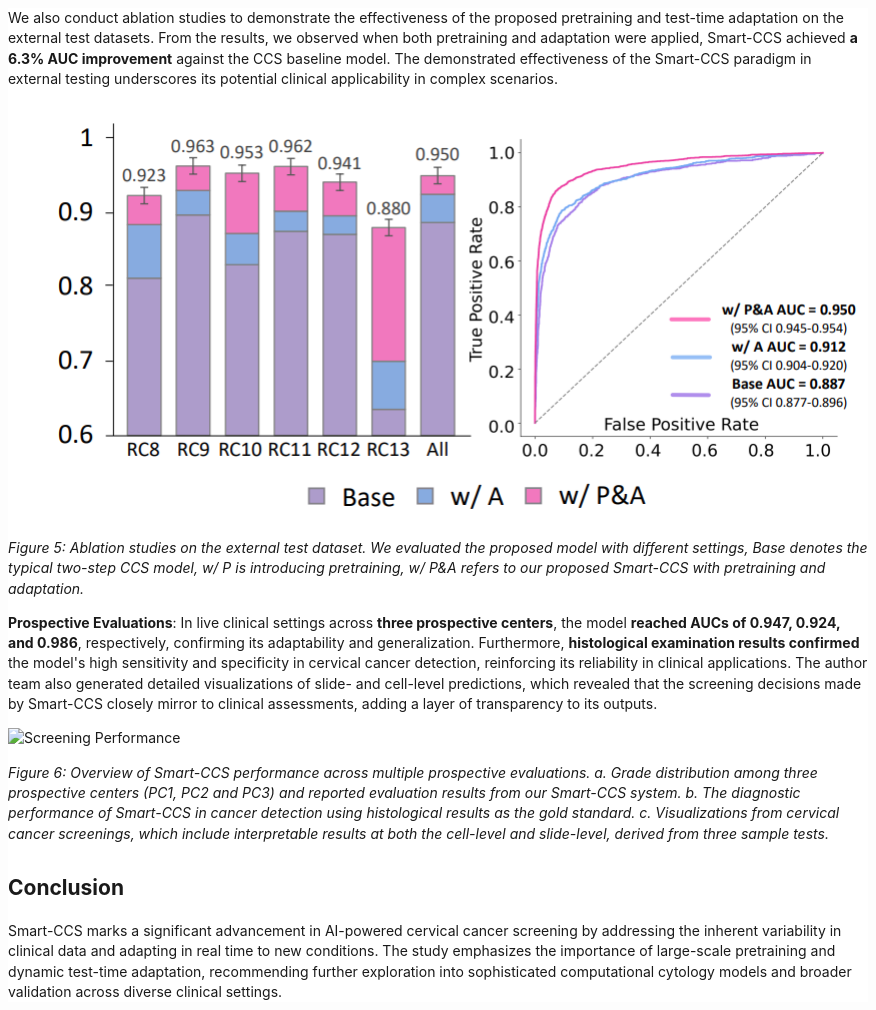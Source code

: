 We also conduct ablation studies to demonstrate the effectiveness of the proposed pretraining and test-time adaptation on the external test datasets. From the results, we observed when both pretraining and adaptation were applied, Smart-CCS achieved **a 6.3% AUC improvement** against the CCS baseline model. The demonstrated effectiveness of the Smart-CCS paradigm in external testing underscores its potential clinical applicability in complex scenarios.

<img src="/static/img/news/2025_ccs_fig7.png" alt="Screening Performance" style="width: 100%;"/>

*Figure 5: Ablation studies on the external test dataset. We evaluated the proposed model with different settings, Base denotes the typical two-step CCS model, w/ P is introducing pretraining, w/ P&A refers to our proposed Smart-CCS with pretraining and adaptation.*

**Prospective Evaluations**: In live clinical settings across **three prospective centers**, the model **reached AUCs of 0.947, 0.924, and 0.986**, respectively, confirming its adaptability and generalization. Furthermore, **histological examination results confirmed** the model's high sensitivity and specificity in cervical cancer detection, reinforcing its reliability in clinical applications. 
The author team also generated detailed visualizations of slide- and cell-level predictions, which revealed that the screening decisions made by Smart-CCS closely mirror to clinical assessments, adding a layer of transparency to its outputs.

<img src="/static/img/news/2025_ccs_fig6.png" alt="Screening Performance" style="width: 100%;"/>

*Figure 6: Overview of Smart-CCS performance across multiple prospective evaluations. a. Grade distribution among three prospective centers (PC1, PC2 and PC3) and reported evaluation results from our Smart-CCS system. b. The diagnostic performance of Smart-CCS in cancer detection using histological results as the gold standard. c. Visualizations from cervical cancer screenings, which include interpretable results at both the cell-level and slide-level, derived from three sample tests.*

## Conclusion
Smart-CCS marks a significant advancement in AI-powered cervical cancer screening by addressing the inherent variability in clinical data and adapting in real time to new conditions. The study emphasizes the importance of large-scale pretraining and dynamic test-time adaptation, recommending further exploration into sophisticated computational cytology models and broader validation across diverse clinical settings.

